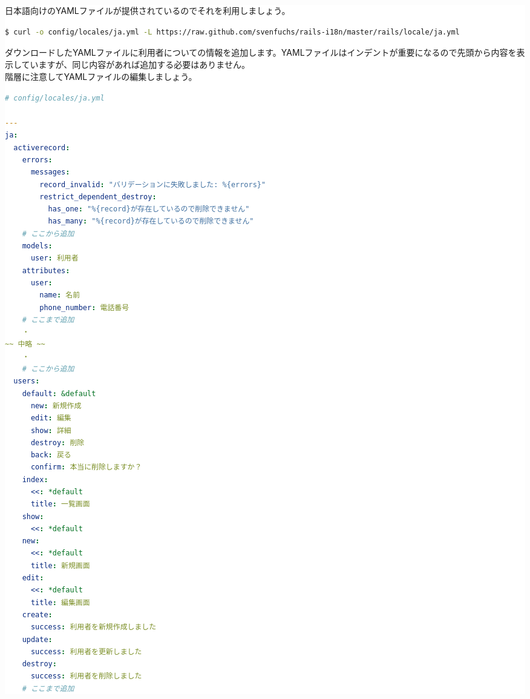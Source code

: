 日本語向けのYAMLファイルが提供されているのでそれを利用しましょう。

```sh
$ curl -o config/locales/ja.yml -L https://raw.github.com/svenfuchs/rails-i18n/master/rails/locale/ja.yml
```

ダウンロードしたYAMLファイルに利用者についての情報を追加します。YAMLファイルはインデントが重要になるので先頭から内容を表示していますが、同じ内容があれば追加する必要はありません。  
階層に注意してYAMLファイルの編集しましょう。  

```yml
# config/locales/ja.yml

---
ja:
  activerecord:
    errors:
      messages:
        record_invalid: "バリデーションに失敗しました: %{errors}"
        restrict_dependent_destroy:
          has_one: "%{record}が存在しているので削除できません"
          has_many: "%{record}が存在しているので削除できません"
    # ここから追加
    models:
      user: 利用者
    attributes:
      user:
        name: 名前
        phone_number: 電話番号
    # ここまで追加
    ・
~~ 中略 ~~
    ・
    # ここから追加
  users:
    default: &default
      new: 新規作成
      edit: 編集
      show: 詳細
      destroy: 削除
      back: 戻る
      confirm: 本当に削除しますか？
    index:
      <<: *default
      title: 一覧画面
    show:
      <<: *default
    new:
      <<: *default
      title: 新規画面
    edit:
      <<: *default
      title: 編集画面
    create:
      success: 利用者を新規作成しました
    update:
      success: 利用者を更新しました
    destroy:
      success: 利用者を削除しました
    # ここまで追加
```
